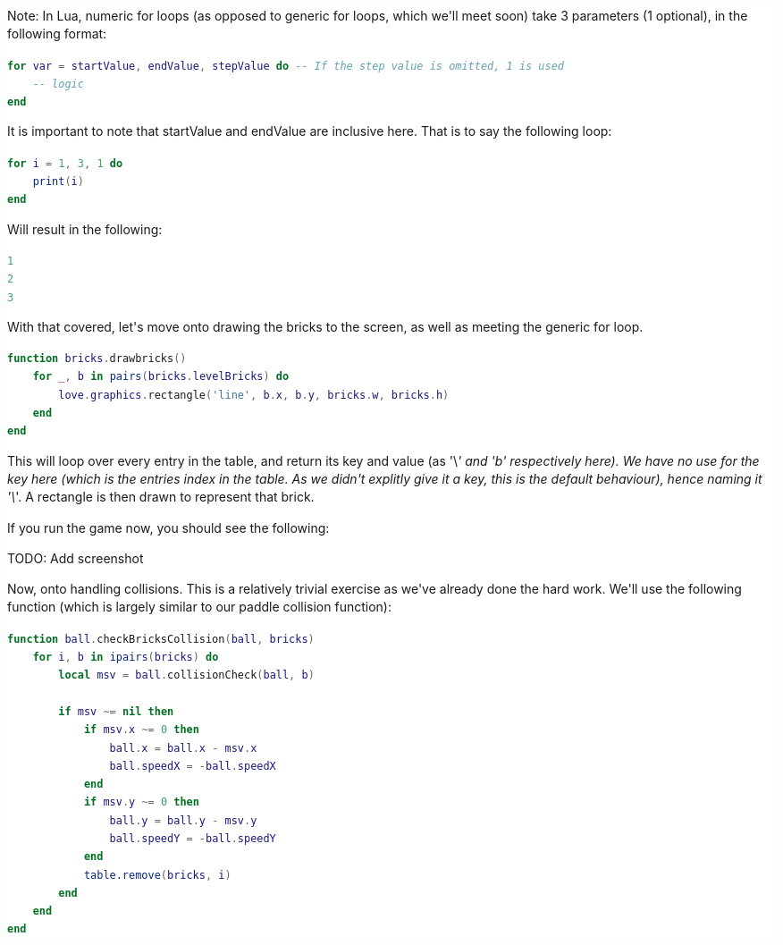 Note: In Lua, numeric for loops (as opposed to generic for loops, which we'll meet soon) take 3 parameters (1 optional), in the following format:

```lua
for var = startValue, endValue, stepValue do -- If the step value is omitted, 1 is used
    -- logic
end
```

It is important to note that startValue and endValue are inclusive here. That is to say the following loop:

```lua
for i = 1, 3, 1 do
    print(i)
end
```

Will result in the following:

```lua
1
2
3
```

With that covered, let's move onto drawing the bricks to the screen, as well as meeting the generic for loop.

```lua
function bricks.drawbricks()
    for _, b in pairs(bricks.levelBricks) do
        love.graphics.rectangle('line', b.x, b.y, bricks.w, bricks.h)
    end
end
```

This will loop over every entry in the table, and return its key and value (as '\\_' and 'b' respectively here). We have no use for the key here (which is the entries index in the table. As we didn't explitly give it a key, this is the default behaviour), hence naming it '\\_'. A rectangle is then drawn to represent that brick.

If you run the game now, you should see the following:

TODO: Add screenshot

Now, onto handling collisions. This is a relatively trivial exercise as we've already done the hard work. We'll use the following function (which is largely similar to our paddle collision function):

```lua
function ball.checkBricksCollision(ball, bricks)
    for i, b in ipairs(bricks) do
        local msv = ball.collisionCheck(ball, b)

        if msv ~= nil then
            if msv.x ~= 0 then
                ball.x = ball.x - msv.x
                ball.speedX = -ball.speedX
            end
            if msv.y ~= 0 then
                ball.y = ball.y - msv.y
                ball.speedY = -ball.speedY
            end
            table.remove(bricks, i)
        end
    end
end
```
